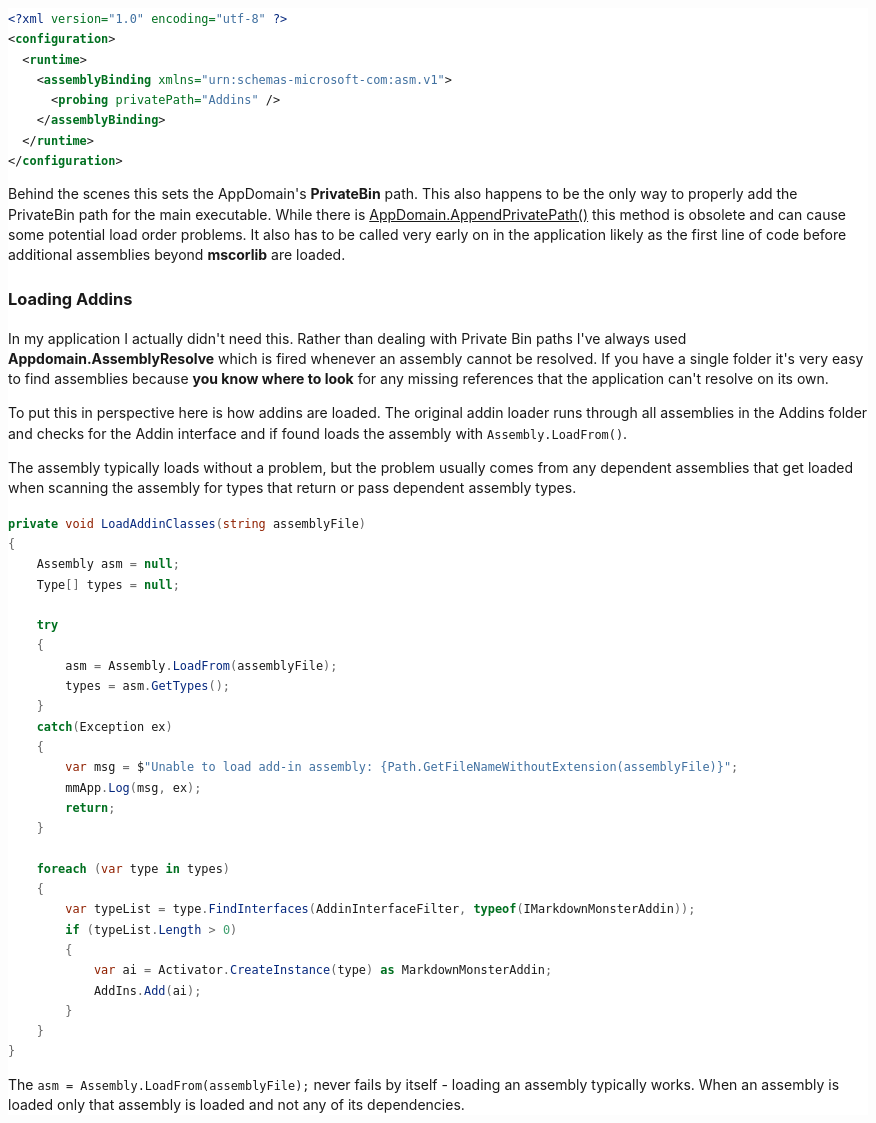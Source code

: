 ```xml
<?xml version="1.0" encoding="utf-8" ?>
<configuration>
  <runtime>
    <assemblyBinding xmlns="urn:schemas-microsoft-com:asm.v1">
      <probing privatePath="Addins" />
    </assemblyBinding>
  </runtime>
</configuration>
```

Behind the scenes this sets the AppDomain's **PrivateBin** path. This also happens to be the only way to properly add the PrivateBin path for the main executable. While there is [AppDomain.AppendPrivatePath()](https://blogs.msdn.microsoft.com/dotnet/2009/05/14/why-is-appdomain-appendprivatepath-obsolete/) this method is obsolete and can cause some potential load order problems. It also has to be called very early on in the application likely as the first line of code before additional assemblies beyond **mscorlib** are loaded.

### Loading Addins
In my application I actually didn't need this. Rather than dealing with Private Bin paths I've always used **Appdomain.AssemblyResolve** which is fired whenever an assembly cannot be resolved. If you have a single folder it's very easy to find assemblies because **you know where to look** for any missing references that the application can't resolve on its own.

To put this in perspective here is how addins are loaded. The original addin loader runs through all assemblies in the Addins folder and checks for the Addin interface and if found loads the assembly with `Assembly.LoadFrom()`. 

The assembly typically loads without a problem, but the problem usually comes from any dependent assemblies that get loaded when scanning the assembly for types that return or pass dependent assembly types.

```cs
private void LoadAddinClasses(string assemblyFile)
{
    Assembly asm = null;
    Type[] types = null;

    try
    {
        asm = Assembly.LoadFrom(assemblyFile);
        types = asm.GetTypes();
    }
    catch(Exception ex)
    {
        var msg = $"Unable to load add-in assembly: {Path.GetFileNameWithoutExtension(assemblyFile)}";                
        mmApp.Log(msg, ex);
        return;
    }

    foreach (var type in types)
    {
        var typeList = type.FindInterfaces(AddinInterfaceFilter, typeof(IMarkdownMonsterAddin));
        if (typeList.Length > 0)
        {
            var ai = Activator.CreateInstance(type) as MarkdownMonsterAddin;
            AddIns.Add(ai);
        }
    }
}
```
The `asm = Assembly.LoadFrom(assemblyFile);` never fails by itself - loading an assembly typically works. When an assembly is loaded only that assembly is loaded and not any of its dependencies. 

